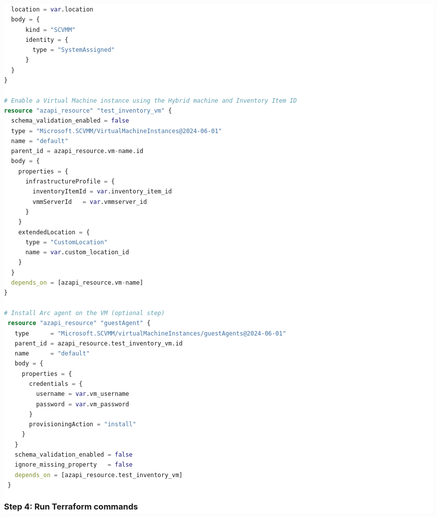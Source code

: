 ```terraform
  location = var.location
  body = {
      kind = "SCVMM"
      identity = {
        type = "SystemAssigned"
      }
  }
}

# Enable a Virtual Machine instance using the Hybrid machine and Inventory Item ID
resource "azapi_resource" "test_inventory_vm" {
  schema_validation_enabled = false
  type = "Microsoft.SCVMM/VirtualMachineInstances@2024-06-01"
  name = "default"
  parent_id = azapi_resource.vm-name.id
  body = {
    properties = {
      infrastructureProfile = {
        inventoryItemId = var.inventory_item_id
        vmmServerId   = var.vmmserver_id
      }
    }
    extendedLocation = {
      type = "CustomLocation"
      name = var.custom_location_id
    }
  }
  depends_on = [azapi_resource.vm-name]
}

# Install Arc agent on the VM (optional step)
 resource "azapi_resource" "guestAgent" {
   type      = "Microsoft.SCVMM/virtualMachineInstances/guestAgents@2024-06-01"
   parent_id = azapi_resource.test_inventory_vm.id
   name      = "default"
   body = {
     properties = {
       credentials = {
         username = var.vm_username
         password = var.vm_password
       }
       provisioningAction = "install"
     }
   }
   schema_validation_enabled = false
   ignore_missing_property   = false
   depends_on = [azapi_resource.test_inventory_vm]
 }
```

### Step 4: Run Terraform commands 

